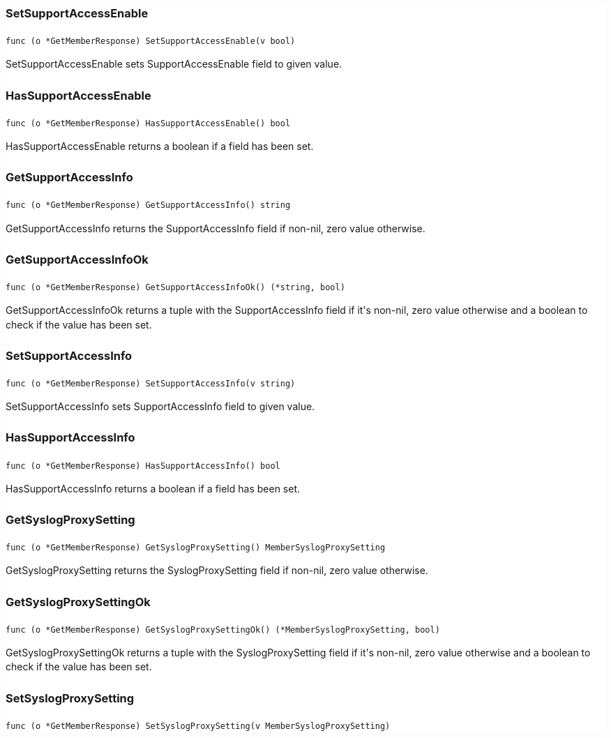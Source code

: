 ### SetSupportAccessEnable

`func (o *GetMemberResponse) SetSupportAccessEnable(v bool)`

SetSupportAccessEnable sets SupportAccessEnable field to given value.

### HasSupportAccessEnable

`func (o *GetMemberResponse) HasSupportAccessEnable() bool`

HasSupportAccessEnable returns a boolean if a field has been set.

### GetSupportAccessInfo

`func (o *GetMemberResponse) GetSupportAccessInfo() string`

GetSupportAccessInfo returns the SupportAccessInfo field if non-nil, zero value otherwise.

### GetSupportAccessInfoOk

`func (o *GetMemberResponse) GetSupportAccessInfoOk() (*string, bool)`

GetSupportAccessInfoOk returns a tuple with the SupportAccessInfo field if it's non-nil, zero value otherwise
and a boolean to check if the value has been set.

### SetSupportAccessInfo

`func (o *GetMemberResponse) SetSupportAccessInfo(v string)`

SetSupportAccessInfo sets SupportAccessInfo field to given value.

### HasSupportAccessInfo

`func (o *GetMemberResponse) HasSupportAccessInfo() bool`

HasSupportAccessInfo returns a boolean if a field has been set.

### GetSyslogProxySetting

`func (o *GetMemberResponse) GetSyslogProxySetting() MemberSyslogProxySetting`

GetSyslogProxySetting returns the SyslogProxySetting field if non-nil, zero value otherwise.

### GetSyslogProxySettingOk

`func (o *GetMemberResponse) GetSyslogProxySettingOk() (*MemberSyslogProxySetting, bool)`

GetSyslogProxySettingOk returns a tuple with the SyslogProxySetting field if it's non-nil, zero value otherwise
and a boolean to check if the value has been set.

### SetSyslogProxySetting

`func (o *GetMemberResponse) SetSyslogProxySetting(v MemberSyslogProxySetting)`
